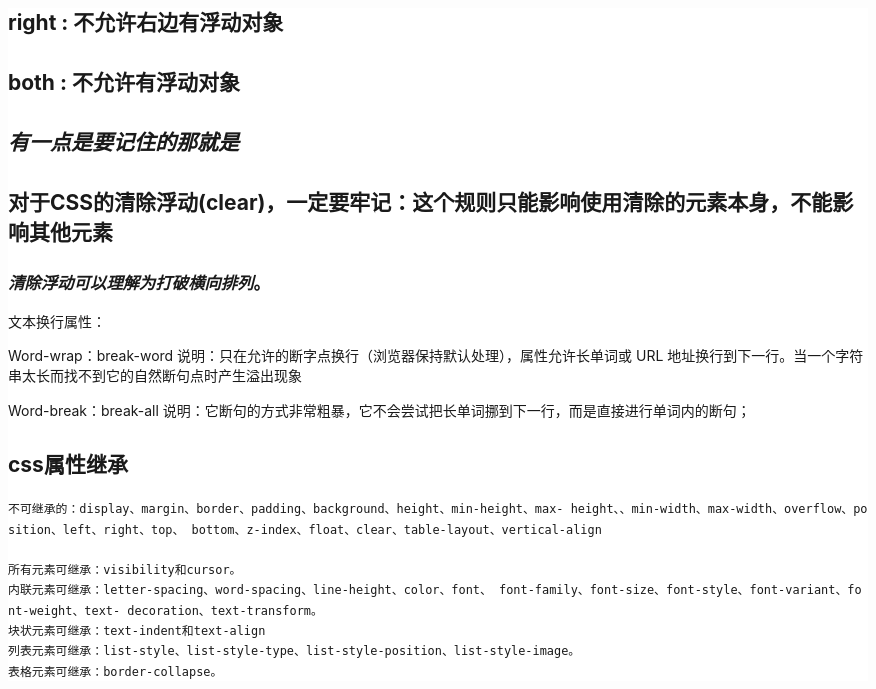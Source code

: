 ## right : 不允许右边有浮动对象

## both : 不允许有浮动对象

 

## *有一点是要记住的那就是*

## 对于CSS的清除浮动(clear)，一定要牢记：这个规则只能影响使用清除的元素本身，不能影响其他元素

### *清除浮动可以理解为打破横向排列*。

 

 

 

 

 文本换行属性：

 Word-wrap：break-word  说明：只在允许的断字点换行（浏览器保持默认处理），属性允许长单词或 URL 地址换行到下一行。当一个字符串太长而找不到它的自然断句点时产生溢出现象



Word-break：break-all   说明：它断句的方式非常粗暴，它不会尝试把长单词挪到下一行，而是直接进行单词内的断句；

 

 

 

 

 

 

 

### 

 

## css属性继承

```txt
不可继承的：display、margin、border、padding、background、height、min-height、max- height、、min-width、max-width、overflow、position、left、right、top、 bottom、z-index、float、clear、table-layout、vertical-align

所有元素可继承：visibility和cursor。
内联元素可继承：letter-spacing、word-spacing、line-height、color、font、 font-family、font-size、font-style、font-variant、font-weight、text- decoration、text-transform。
块状元素可继承：text-indent和text-align
列表元素可继承：list-style、list-style-type、list-style-position、list-style-image。
表格元素可继承：border-collapse。
```

